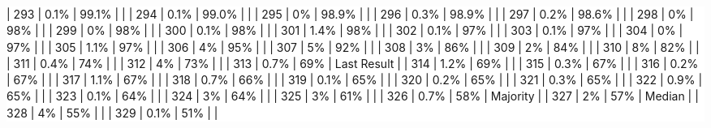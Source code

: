 | 293 | 0.1% | 99.1% |  |
| 294 | 0.1% | 99.0% |  |
| 295 | 0% | 98.9% |  |
| 296 | 0.3% | 98.9% |  |
| 297 | 0.2% | 98.6% |  |
| 298 | 0% | 98% |  |
| 299 | 0% | 98% |  |
| 300 | 0.1% | 98% |  |
| 301 | 1.4% | 98% |  |
| 302 | 0.1% | 97% |  |
| 303 | 0.1% | 97% |  |
| 304 | 0% | 97% |  |
| 305 | 1.1% | 97% |  |
| 306 | 4% | 95% |  |
| 307 | 5% | 92% |  |
| 308 | 3% | 86% |  |
| 309 | 2% | 84% |  |
| 310 | 8% | 82% |  |
| 311 | 0.4% | 74% |  |
| 312 | 4% | 73% |  |
| 313 | 0.7% | 69% | Last Result |
| 314 | 1.2% | 69% |  |
| 315 | 0.3% | 67% |  |
| 316 | 0.2% | 67% |  |
| 317 | 1.1% | 67% |  |
| 318 | 0.7% | 66% |  |
| 319 | 0.1% | 65% |  |
| 320 | 0.2% | 65% |  |
| 321 | 0.3% | 65% |  |
| 322 | 0.9% | 65% |  |
| 323 | 0.1% | 64% |  |
| 324 | 3% | 64% |  |
| 325 | 3% | 61% |  |
| 326 | 0.7% | 58% | Majority |
| 327 | 2% | 57% | Median |
| 328 | 4% | 55% |  |
| 329 | 0.1% | 51% |  |